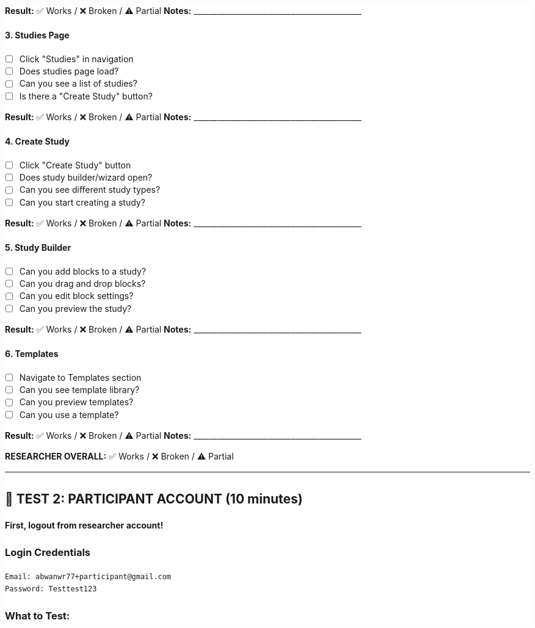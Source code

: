 **Result:** ✅ Works / ❌ Broken / ⚠️ Partial
**Notes:** ___________________________________________

#### 3. Studies Page
- [ ] Click "Studies" in navigation
- [ ] Does studies page load?
- [ ] Can you see a list of studies?
- [ ] Is there a "Create Study" button?

**Result:** ✅ Works / ❌ Broken / ⚠️ Partial
**Notes:** ___________________________________________

#### 4. Create Study
- [ ] Click "Create Study" button
- [ ] Does study builder/wizard open?
- [ ] Can you see different study types?
- [ ] Can you start creating a study?

**Result:** ✅ Works / ❌ Broken / ⚠️ Partial
**Notes:** ___________________________________________

#### 5. Study Builder
- [ ] Can you add blocks to a study?
- [ ] Can you drag and drop blocks?
- [ ] Can you edit block settings?
- [ ] Can you preview the study?

**Result:** ✅ Works / ❌ Broken / ⚠️ Partial
**Notes:** ___________________________________________

#### 6. Templates
- [ ] Navigate to Templates section
- [ ] Can you see template library?
- [ ] Can you preview templates?
- [ ] Can you use a template?

**Result:** ✅ Works / ❌ Broken / ⚠️ Partial
**Notes:** ___________________________________________

**RESEARCHER OVERALL:** ✅ Works / ❌ Broken / ⚠️ Partial

---

## 📝 TEST 2: PARTICIPANT ACCOUNT (10 minutes)

**First, logout from researcher account!**

### Login Credentials
```
Email: abwanwr77+participant@gmail.com
Password: Testtest123
```

### What to Test:
